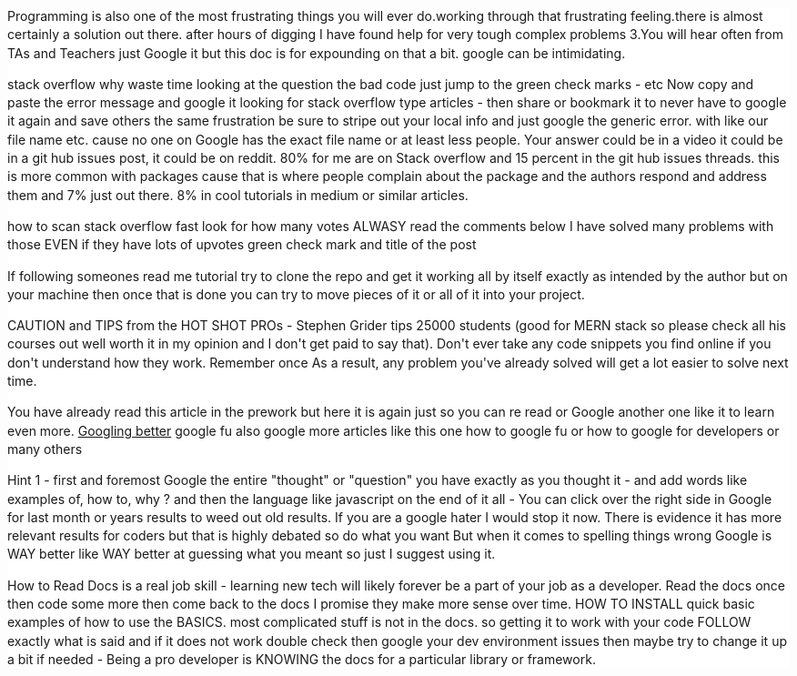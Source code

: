 Programming is also one of the most frustrating things you will ever do.working through that frustrating feeling.there is almost certainly a solution out there. after hours of digging I have found help for very tough complex problems
3.You will hear often from TAs and Teachers just Google it but this doc is for expounding on that a bit.
google can be intimidating.

stack overflow why waste time looking at the question the bad code just jump to the green check marks - etc
Now copy and paste the error message and google it looking for stack overflow type articles - then share or bookmark it to never have to google it again and save others the same frustration
be sure to stripe out your local info and just google the generic error. with like our file name etc. cause no one on Google has the exact file name or at least less people.
Your answer could be in a video it could be in a git hub issues post, it could be on reddit. 80% for me are on Stack overflow and 15 percent in the git hub issues threads. this is more common with packages cause that is where people complain about the package and the authors respond and address them and 7% just out there. 8% in cool tutorials in medium or similar articles.

how to scan stack overflow fast look for how many votes ALWASY read the comments below I have solved many problems with those EVEN if they have lots of upvotes
green check mark and title of the post

If following someones read me tutorial try to clone the repo and get it working all by itself exactly as intended by the author but on your machine then once that is done you can try to move pieces of it or all of it into your project.

CAUTION and TIPS from the HOT SHOT PROs - Stephen Grider tips 25000 students (good for MERN stack so please check all his courses out well worth it in my opinion and I don't get paid to say that).
Don't ever take any code snippets you find online if you don't understand how they work.
Remember once As a result, any problem you've already solved will get a lot easier to solve next time.

You have already read this article in the prework but here it is again just so you can re read or Google another one like it to learn even more.
[Googling better](http://www.informit.com/articles/article.aspx?p=1315437)
google fu also google more articles like this one how to google fu or how to google for developers or many others

Hint 1 - first and foremost Google the entire "thought" or "question" you have exactly as you thought it - and add words like examples of, how to, why ? and then the language like javascript on the end of it all - You can click over the right side in Google for last month or years results to weed out old results. If you are a google hater I would stop it now. There is evidence it has more relevant results for coders but that is highly debated so do what you want But when it comes to spelling things wrong Google is WAY better like WAY better at guessing what you meant so just I suggest using it.

How to Read Docs is a real job skill - learning new tech will likely forever be a part of your job as a developer. Read the docs once then code some more then come back to the docs I promise they make more sense over time.
HOW TO INSTALL
quick basic examples of how to use the BASICS. most complicated stuff is not in the docs. so getting it to work with your code FOLLOW exactly what is said and if it does not work double check then google your dev environment issues then maybe try to change it up a bit if needed - Being a pro developer is KNOWING the docs for a particular library or framework.
